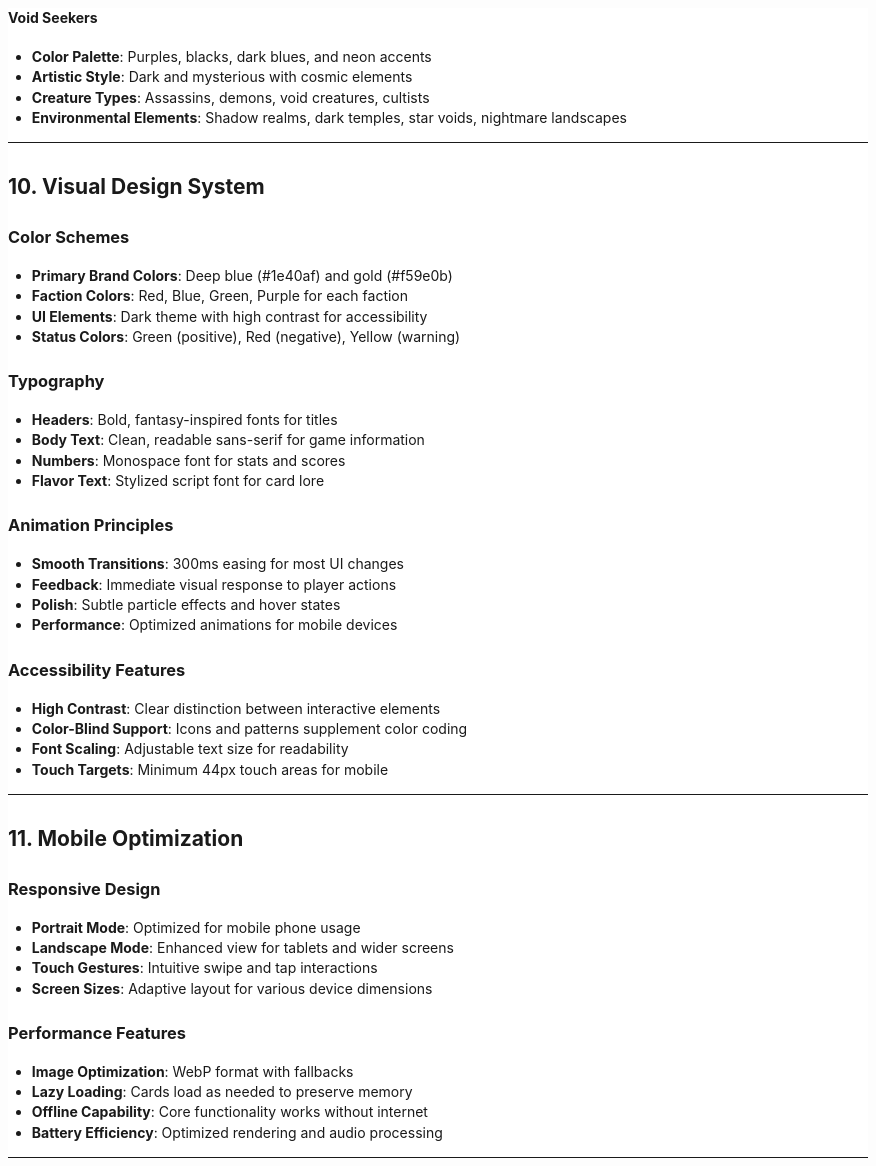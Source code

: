 #### Void Seekers
- **Color Palette**: Purples, blacks, dark blues, and neon accents
- **Artistic Style**: Dark and mysterious with cosmic elements
- **Creature Types**: Assassins, demons, void creatures, cultists
- **Environmental Elements**: Shadow realms, dark temples, star voids, nightmare landscapes

---

## 10. Visual Design System

### Color Schemes
- **Primary Brand Colors**: Deep blue (#1e40af) and gold (#f59e0b)
- **Faction Colors**: Red, Blue, Green, Purple for each faction
- **UI Elements**: Dark theme with high contrast for accessibility
- **Status Colors**: Green (positive), Red (negative), Yellow (warning)

### Typography
- **Headers**: Bold, fantasy-inspired fonts for titles
- **Body Text**: Clean, readable sans-serif for game information
- **Numbers**: Monospace font for stats and scores
- **Flavor Text**: Stylized script font for card lore

### Animation Principles
- **Smooth Transitions**: 300ms easing for most UI changes
- **Feedback**: Immediate visual response to player actions
- **Polish**: Subtle particle effects and hover states
- **Performance**: Optimized animations for mobile devices

### Accessibility Features
- **High Contrast**: Clear distinction between interactive elements
- **Color-Blind Support**: Icons and patterns supplement color coding
- **Font Scaling**: Adjustable text size for readability
- **Touch Targets**: Minimum 44px touch areas for mobile

---

## 11. Mobile Optimization

### Responsive Design
- **Portrait Mode**: Optimized for mobile phone usage
- **Landscape Mode**: Enhanced view for tablets and wider screens
- **Touch Gestures**: Intuitive swipe and tap interactions
- **Screen Sizes**: Adaptive layout for various device dimensions

### Performance Features
- **Image Optimization**: WebP format with fallbacks
- **Lazy Loading**: Cards load as needed to preserve memory
- **Offline Capability**: Core functionality works without internet
- **Battery Efficiency**: Optimized rendering and audio processing

---
